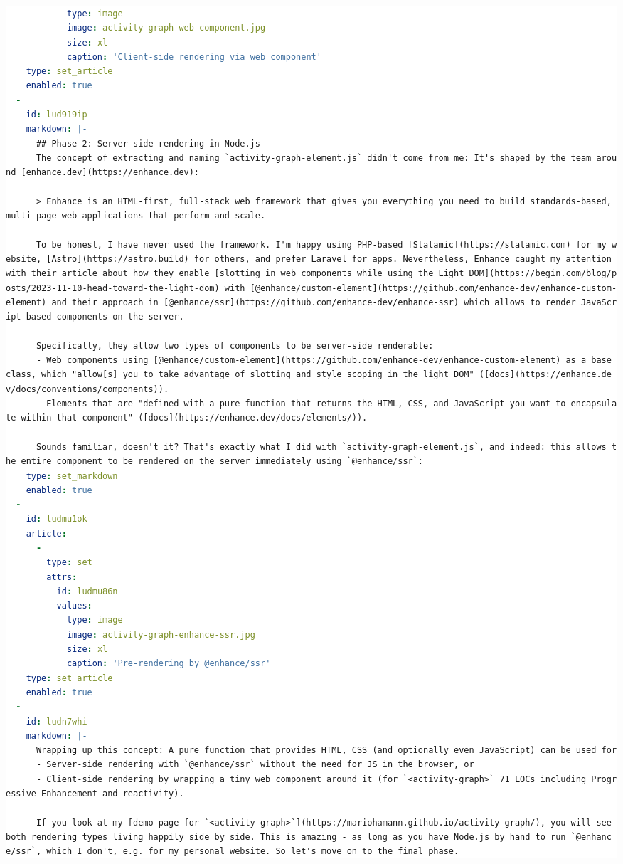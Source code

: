 ```yaml
            type: image
            image: activity-graph-web-component.jpg
            size: xl
            caption: 'Client-side rendering via web component'
    type: set_article
    enabled: true
  -
    id: lud919ip
    markdown: |-
      ## Phase 2: Server-side rendering in Node.js
      The concept of extracting and naming `activity-graph-element.js` didn't come from me: It's shaped by the team around [enhance.dev](https://enhance.dev):

      > Enhance is an HTML-first, full-stack web framework that gives you everything you need to build standards-based, multi-page web applications that perform and scale.

      To be honest, I have never used the framework. I'm happy using PHP-based [Statamic](https://statamic.com) for my website, [Astro](https://astro.build) for others, and prefer Laravel for apps. Nevertheless, Enhance caught my attention with their article about how they enable [slotting in web components while using the Light DOM](https://begin.com/blog/posts/2023-11-10-head-toward-the-light-dom) with [@enhance/custom-element](https://github.com/enhance-dev/enhance-custom-element) and their approach in [@enhance/ssr](https://github.com/enhance-dev/enhance-ssr) which allows to render JavaScript based components on the server.

      Specifically, they allow two types of components to be server-side renderable:
      - Web components using [@enhance/custom-element](https://github.com/enhance-dev/enhance-custom-element) as a base class, which "allow[s] you to take advantage of slotting and style scoping in the light DOM" ([docs](https://enhance.dev/docs/conventions/components)).
      - Elements that are "defined with a pure function that returns the HTML, CSS, and JavaScript you want to encapsulate within that component" ([docs](https://enhance.dev/docs/elements/)).

      Sounds familiar, doesn't it? That's exactly what I did with `activity-graph-element.js`, and indeed: this allows the entire component to be rendered on the server immediately using `@enhance/ssr`:
    type: set_markdown
    enabled: true
  -
    id: ludmu1ok
    article:
      -
        type: set
        attrs:
          id: ludmu86n
          values:
            type: image
            image: activity-graph-enhance-ssr.jpg
            size: xl
            caption: 'Pre-rendering by @enhance/ssr'
    type: set_article
    enabled: true
  -
    id: ludn7whi
    markdown: |-
      Wrapping up this concept: A pure function that provides HTML, CSS (and optionally even JavaScript) can be used for
      - Server-side rendering with `@enhance/ssr` without the need for JS in the browser, or
      - Client-side rendering by wrapping a tiny web component around it (for `<activity-graph>` 71 LOCs including Progressive Enhancement and reactivity).

      If you look at my [demo page for `<activity graph>`](https://mariohamann.github.io/activity-graph/), you will see both rendering types living happily side by side. This is amazing - as long as you have Node.js by hand to run `@enhance/ssr`, which I don't, e.g. for my personal website. So let's move on to the final phase.
```